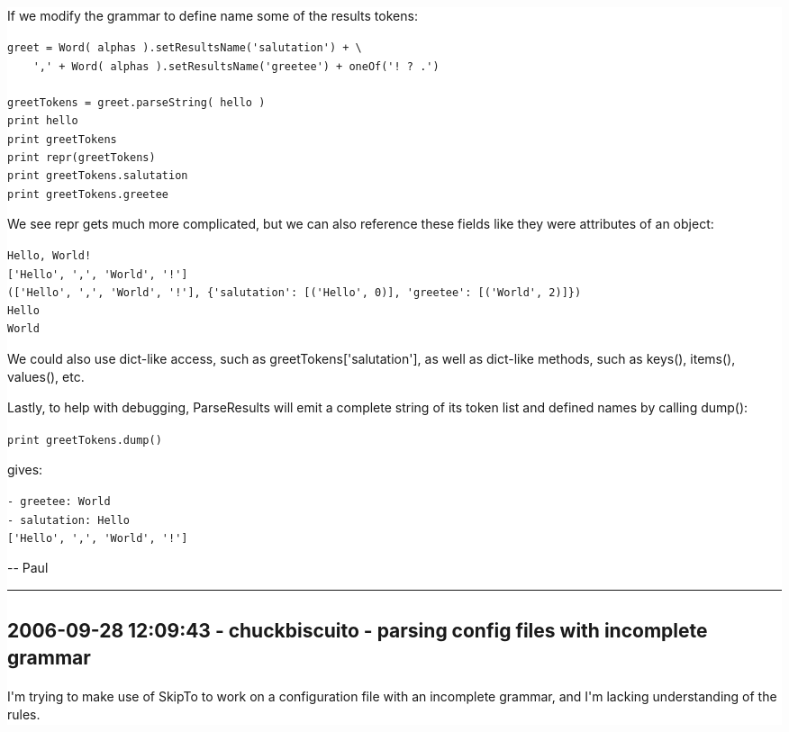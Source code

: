 

If we modify the grammar to define name some of the results tokens:



    greet = Word( alphas ).setResultsName('salutation') + \
        ',' + Word( alphas ).setResultsName('greetee') + oneOf('! ? .')
    
    greetTokens = greet.parseString( hello )
    print hello
    print greetTokens
    print repr(greetTokens)
    print greetTokens.salutation
    print greetTokens.greetee



We see repr gets much more complicated, but we can also reference these fields like they were attributes of an object:



    Hello, World!
    ['Hello', ',', 'World', '!']
    (['Hello', ',', 'World', '!'], {'salutation': [('Hello', 0)], 'greetee': [('World', 2)]})
    Hello
    World



We could also use dict-like access, such as greetTokens['salutation'], as well as dict-like methods, such as keys(), items(), values(), etc.



Lastly, to help with debugging, ParseResults will emit a complete string of its token list and defined names by calling dump():





    print greetTokens.dump()



gives:





    - greetee: World
    - salutation: Hello
    ['Hello', ',', 'World', '!']





-- Paul

---
## 2006-09-28 12:09:43 - chuckbiscuito - parsing config files with incomplete grammar
I'm trying to make use of SkipTo to work on a configuration file with an incomplete grammar, and I'm lacking understanding of the rules.
